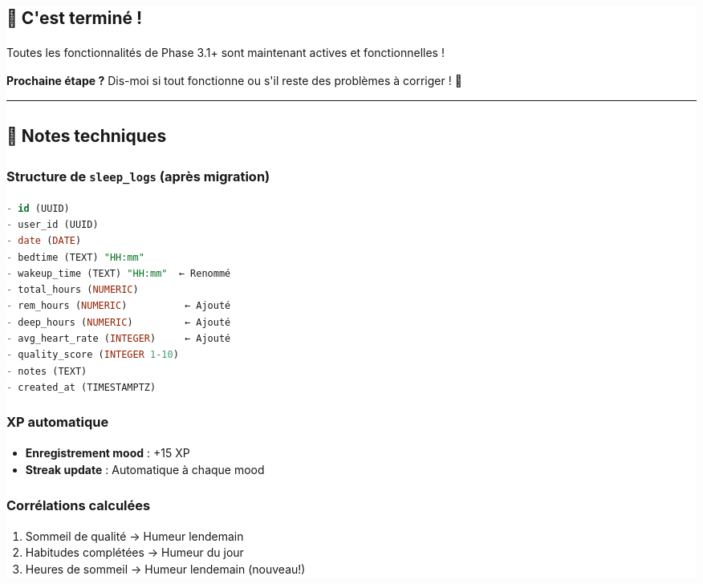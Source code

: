
## 🎊 C'est terminé !

Toutes les fonctionnalités de Phase 3.1+ sont maintenant actives et fonctionnelles !

**Prochaine étape ?** Dis-moi si tout fonctionne ou s'il reste des problèmes à corriger ! 🚀

---

## 📝 Notes techniques

### Structure de `sleep_logs` (après migration)
```sql
- id (UUID)
- user_id (UUID)
- date (DATE)
- bedtime (TEXT) "HH:mm"
- wakeup_time (TEXT) "HH:mm"  ← Renommé
- total_hours (NUMERIC)
- rem_hours (NUMERIC)          ← Ajouté
- deep_hours (NUMERIC)         ← Ajouté
- avg_heart_rate (INTEGER)     ← Ajouté
- quality_score (INTEGER 1-10)
- notes (TEXT)
- created_at (TIMESTAMPTZ)
```

### XP automatique
- **Enregistrement mood** : +15 XP
- **Streak update** : Automatique à chaque mood

### Corrélations calculées
1. Sommeil de qualité → Humeur lendemain
2. Habitudes complétées → Humeur du jour
3. Heures de sommeil → Humeur lendemain (nouveau!)
